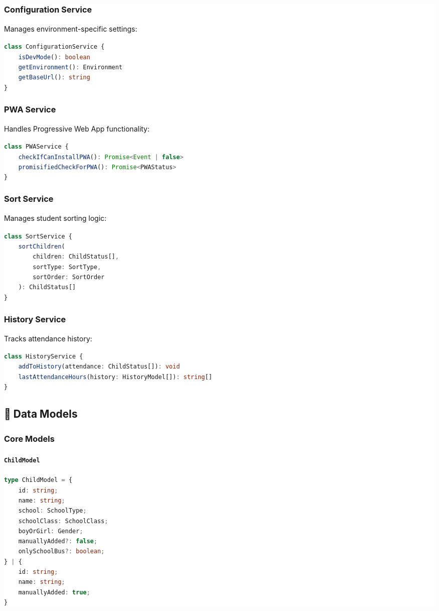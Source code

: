 ### Configuration Service

Manages environment-specific settings:

```typescript
class ConfigurationService {
    isDevMode(): boolean
    getEnvironment(): Environment
    getBaseUrl(): string
}
```

### PWA Service

Handles Progressive Web App functionality:

```typescript
class PWAService {
    checkIfCanInstallPWA(): Promise<Event | false>
    promisifiedCheckForPWA(): Promise<PWAStatus>
}
```

### Sort Service

Manages student sorting logic:

```typescript
class SortService {
    sortChildren(
        children: ChildStatus[], 
        sortType: SortType, 
        sortOrder: SortOrder
    ): ChildStatus[]
}
```

### History Service

Tracks attendance history:

```typescript
class HistoryService {
    addToHistory(attendance: ChildStatus[]): void
    lastAttendanceHours(history: HistoryModel[]): string[]
}
```

## 📱 Data Models

### Core Models

#### `ChildModel`
```typescript
type ChildModel = {
    id: string;
    name: string;
    school: SchoolType;
    schoolClass: SchoolClass;
    boyOrGirl: Gender;
    manuallyAdded?: false;
    onlySchoolBus?: boolean;
} | {
    id: string;
    name: string;
    manuallyAdded: true;
}
```